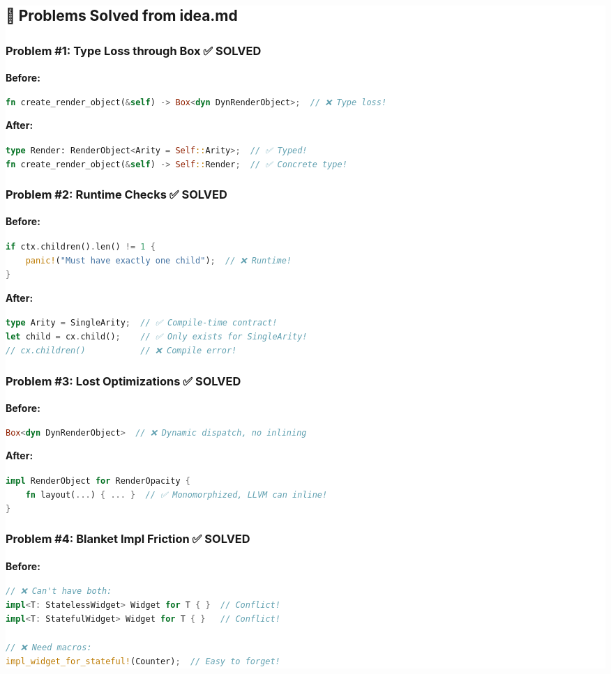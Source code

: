 ## 🎯 Problems Solved from idea.md

### **Problem #1: Type Loss through Box<dyn>** ✅ SOLVED

**Before:**
```rust
fn create_render_object(&self) -> Box<dyn DynRenderObject>;  // ❌ Type loss!
```

**After:**
```rust
type Render: RenderObject<Arity = Self::Arity>;  // ✅ Typed!
fn create_render_object(&self) -> Self::Render;  // ✅ Concrete type!
```

### **Problem #2: Runtime Checks** ✅ SOLVED

**Before:**
```rust
if ctx.children().len() != 1 {
    panic!("Must have exactly one child");  // ❌ Runtime!
}
```

**After:**
```rust
type Arity = SingleArity;  // ✅ Compile-time contract!
let child = cx.child();    // ✅ Only exists for SingleArity!
// cx.children()           // ❌ Compile error!
```

### **Problem #3: Lost Optimizations** ✅ SOLVED

**Before:**
```rust
Box<dyn DynRenderObject>  // ❌ Dynamic dispatch, no inlining
```

**After:**
```rust
impl RenderObject for RenderOpacity {
    fn layout(...) { ... }  // ✅ Monomorphized, LLVM can inline!
}
```

### **Problem #4: Blanket Impl Friction** ✅ SOLVED

**Before:**
```rust
// ❌ Can't have both:
impl<T: StatelessWidget> Widget for T { }  // Conflict!
impl<T: StatefulWidget> Widget for T { }   // Conflict!

// ❌ Need macros:
impl_widget_for_stateful!(Counter);  // Easy to forget!
```
